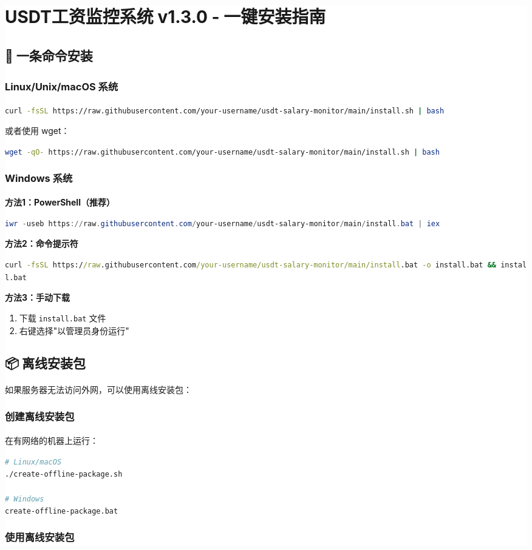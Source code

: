 # USDT工资监控系统 v1.3.0 - 一键安装指南

## 🚀 一条命令安装

### Linux/Unix/macOS 系统

```bash
curl -fsSL https://raw.githubusercontent.com/your-username/usdt-salary-monitor/main/install.sh | bash
```

或者使用 wget：

```bash
wget -qO- https://raw.githubusercontent.com/your-username/usdt-salary-monitor/main/install.sh | bash
```

### Windows 系统

**方法1：PowerShell（推荐）**
```powershell
iwr -useb https://raw.githubusercontent.com/your-username/usdt-salary-monitor/main/install.bat | iex
```

**方法2：命令提示符**
```cmd
curl -fsSL https://raw.githubusercontent.com/your-username/usdt-salary-monitor/main/install.bat -o install.bat && install.bat
```

**方法3：手动下载**
1. 下载 `install.bat` 文件
2. 右键选择"以管理员身份运行"

## 📦 离线安装包

如果服务器无法访问外网，可以使用离线安装包：

### 创建离线安装包

在有网络的机器上运行：

```bash
# Linux/macOS
./create-offline-package.sh

# Windows
create-offline-package.bat
```

### 使用离线安装包
